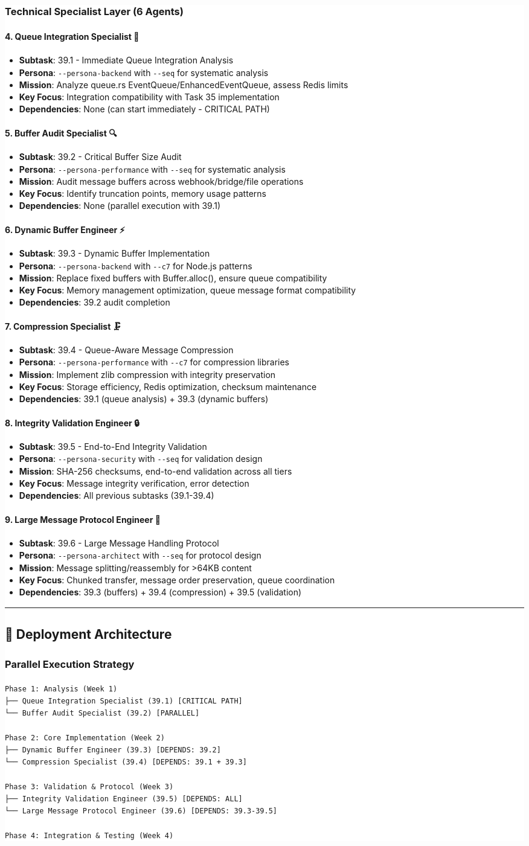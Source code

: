 ### Technical Specialist Layer (6 Agents)

#### 4. **Queue Integration Specialist** 🔄
- **Subtask**: 39.1 - Immediate Queue Integration Analysis
- **Persona**: `--persona-backend` with `--seq` for systematic analysis
- **Mission**: Analyze queue.rs EventQueue/EnhancedEventQueue, assess Redis limits
- **Key Focus**: Integration compatibility with Task 35 implementation
- **Dependencies**: None (can start immediately - CRITICAL PATH)

#### 5. **Buffer Audit Specialist** 🔍
- **Subtask**: 39.2 - Critical Buffer Size Audit
- **Persona**: `--persona-performance` with `--seq` for systematic analysis
- **Mission**: Audit message buffers across webhook/bridge/file operations
- **Key Focus**: Identify truncation points, memory usage patterns
- **Dependencies**: None (parallel execution with 39.1)

#### 6. **Dynamic Buffer Engineer** ⚡
- **Subtask**: 39.3 - Dynamic Buffer Implementation
- **Persona**: `--persona-backend` with `--c7` for Node.js patterns
- **Mission**: Replace fixed buffers with Buffer.alloc(), ensure queue compatibility
- **Key Focus**: Memory management optimization, queue message format compatibility
- **Dependencies**: 39.2 audit completion

#### 7. **Compression Specialist** 🗜️
- **Subtask**: 39.4 - Queue-Aware Message Compression
- **Persona**: `--persona-performance` with `--c7` for compression libraries
- **Mission**: Implement zlib compression with integrity preservation
- **Key Focus**: Storage efficiency, Redis optimization, checksum maintenance
- **Dependencies**: 39.1 (queue analysis) + 39.3 (dynamic buffers)

#### 8. **Integrity Validation Engineer** 🔒
- **Subtask**: 39.5 - End-to-End Integrity Validation
- **Persona**: `--persona-security` with `--seq` for validation design
- **Mission**: SHA-256 checksums, end-to-end validation across all tiers
- **Key Focus**: Message integrity verification, error detection
- **Dependencies**: All previous subtasks (39.1-39.4)

#### 9. **Large Message Protocol Engineer** 📡
- **Subtask**: 39.6 - Large Message Handling Protocol
- **Persona**: `--persona-architect` with `--seq` for protocol design
- **Mission**: Message splitting/reassembly for >64KB content
- **Key Focus**: Chunked transfer, message order preservation, queue coordination
- **Dependencies**: 39.3 (buffers) + 39.4 (compression) + 39.5 (validation)

---

## 🚀 Deployment Architecture

### Parallel Execution Strategy
```
Phase 1: Analysis (Week 1)
├── Queue Integration Specialist (39.1) [CRITICAL PATH]
└── Buffer Audit Specialist (39.2) [PARALLEL]

Phase 2: Core Implementation (Week 2)
├── Dynamic Buffer Engineer (39.3) [DEPENDS: 39.2]
└── Compression Specialist (39.4) [DEPENDS: 39.1 + 39.3]

Phase 3: Validation & Protocol (Week 3)  
├── Integrity Validation Engineer (39.5) [DEPENDS: ALL]
└── Large Message Protocol Engineer (39.6) [DEPENDS: 39.3-39.5]

Phase 4: Integration & Testing (Week 4)
```